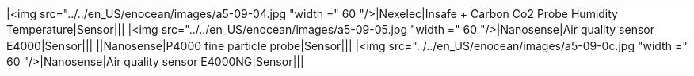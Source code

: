 |<img src="../../en_US/enocean/images/a5-09-04.jpg "width =" 60 "/>|Nexelec|Insafe + Carbon Co2 Probe Humidity Temperature|Sensor|||
|<img src="../../en_US/enocean/images/a5-09-05.jpg "width =" 60 "/>|Nanosense|Air quality sensor E4000|Sensor|||
||Nanosense|P4000 fine particle probe|Sensor|||
|<img src="../../en_US/enocean/images/a5-09-0c.jpg "width =" 60 "/>|Nanosense|Air quality sensor E4000NG|Sensor|||
